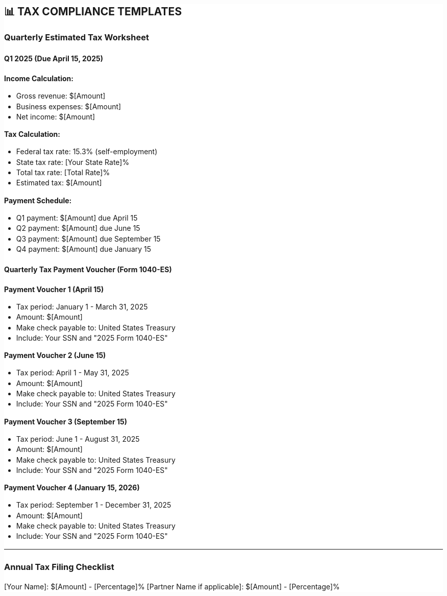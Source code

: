 
## 📊 **TAX COMPLIANCE TEMPLATES**

### **Quarterly Estimated Tax Worksheet**

#### **Q1 2025 (Due April 15, 2025)**

**Income Calculation:**
- Gross revenue: $[Amount]
- Business expenses: $[Amount]
- Net income: $[Amount]

**Tax Calculation:**
- Federal tax rate: 15.3% (self-employment)
- State tax rate: [Your State Rate]%
- Total tax rate: [Total Rate]%
- Estimated tax: $[Amount]

**Payment Schedule:**
- Q1 payment: $[Amount] due April 15
- Q2 payment: $[Amount] due June 15
- Q3 payment: $[Amount] due September 15
- Q4 payment: $[Amount] due January 15

#### **Quarterly Tax Payment Voucher (Form 1040-ES)**

**Payment Voucher 1 (April 15)**
- Tax period: January 1 - March 31, 2025
- Amount: $[Amount]
- Make check payable to: United States Treasury
- Include: Your SSN and "2025 Form 1040-ES"

**Payment Voucher 2 (June 15)**
- Tax period: April 1 - May 31, 2025
- Amount: $[Amount]
- Make check payable to: United States Treasury
- Include: Your SSN and "2025 Form 1040-ES"

**Payment Voucher 3 (September 15)**
- Tax period: June 1 - August 31, 2025
- Amount: $[Amount]
- Make check payable to: United States Treasury
- Include: Your SSN and "2025 Form 1040-ES"

**Payment Voucher 4 (January 15, 2026)**
- Tax period: September 1 - December 31, 2025
- Amount: $[Amount]
- Make check payable to: United States Treasury
- Include: Your SSN and "2025 Form 1040-ES"

---

### **Annual Tax Filing Checklist**


[Your Name]: $[Amount] - [Percentage]%
[Partner Name if applicable]: $[Amount] - [Percentage]%
